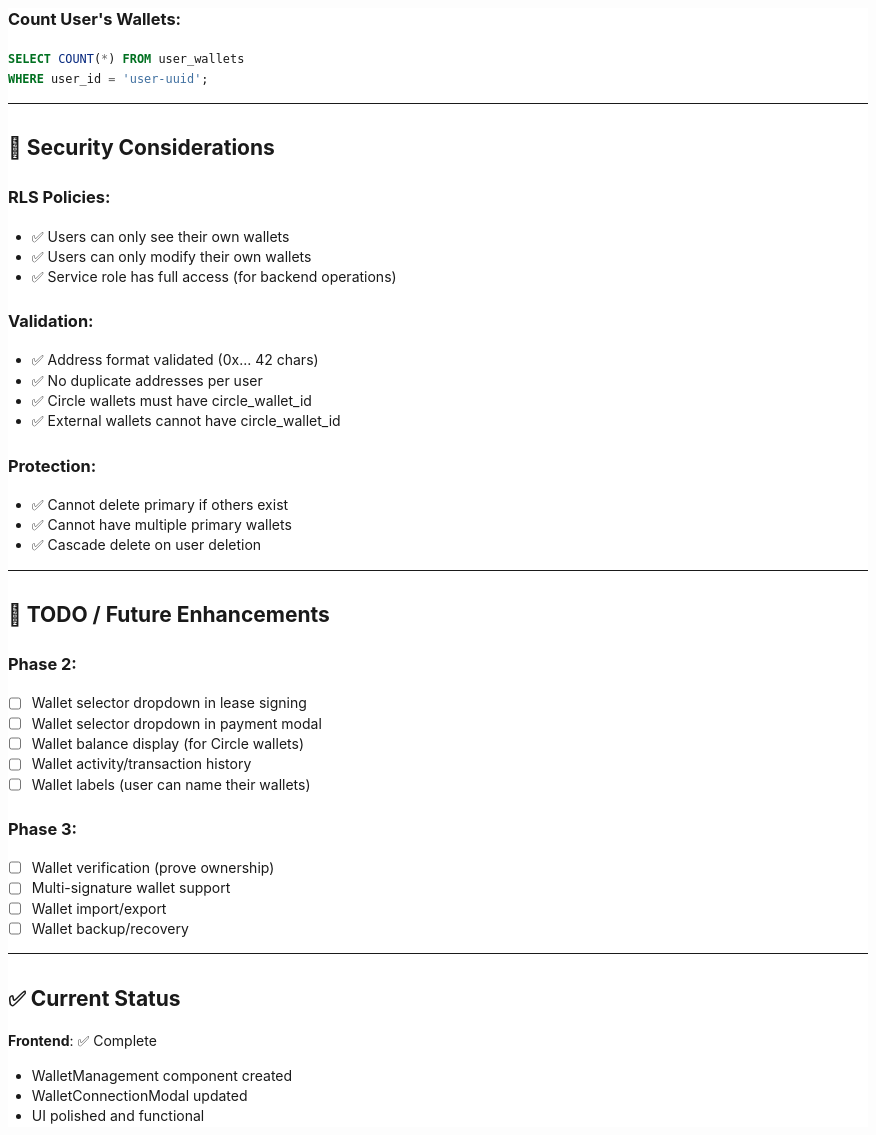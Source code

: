 ### Count User's Wallets:
```sql
SELECT COUNT(*) FROM user_wallets
WHERE user_id = 'user-uuid';
```

---

## 🔐 Security Considerations

### RLS Policies:
- ✅ Users can only see their own wallets
- ✅ Users can only modify their own wallets
- ✅ Service role has full access (for backend operations)

### Validation:
- ✅ Address format validated (0x... 42 chars)
- ✅ No duplicate addresses per user
- ✅ Circle wallets must have circle_wallet_id
- ✅ External wallets cannot have circle_wallet_id

### Protection:
- ✅ Cannot delete primary if others exist
- ✅ Cannot have multiple primary wallets
- ✅ Cascade delete on user deletion

---

## 📝 TODO / Future Enhancements

### Phase 2:
- [ ] Wallet selector dropdown in lease signing
- [ ] Wallet selector dropdown in payment modal
- [ ] Wallet balance display (for Circle wallets)
- [ ] Wallet activity/transaction history
- [ ] Wallet labels (user can name their wallets)

### Phase 3:
- [ ] Wallet verification (prove ownership)
- [ ] Multi-signature wallet support
- [ ] Wallet import/export
- [ ] Wallet backup/recovery

---

## ✅ Current Status

**Frontend**: ✅ Complete
- WalletManagement component created
- WalletConnectionModal updated
- UI polished and functional
